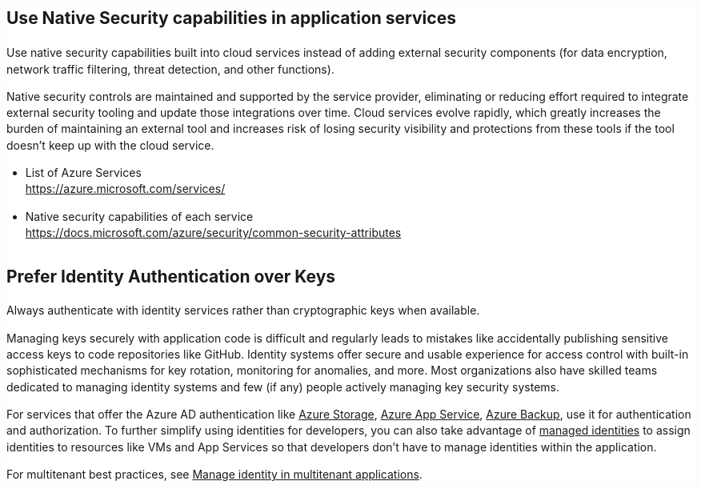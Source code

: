 ## Use Native Security capabilities in application services

Use native security capabilities built into cloud services instead of adding external security components (for data encryption, network traffic filtering, threat detection, and other functions).

Native security controls are maintained and supported by the service provider, eliminating or reducing effort required to integrate external security tooling and update those integrations over time. Cloud services evolve rapidly, which greatly increases the burden of maintaining an external tool and increases risk of losing security visibility and protections from these tools if the tool doesn’t keep up with the cloud service.

- List of Azure Services  
    <https://azure.microsoft.com/services/>

- Native security capabilities of each service  
    <https://docs.microsoft.com/azure/security/common-security-attributes>

## Prefer Identity Authentication over Keys

Always authenticate with identity services rather than cryptographic keys when available.

Managing keys securely with application code is difficult and regularly leads to mistakes like accidentally publishing sensitive access keys to code repositories like GitHub. Identity systems offer secure and usable experience for access control with built-in sophisticated mechanisms for key rotation, monitoring for anomalies, and more. Most organizations also have skilled teams dedicated to managing identity systems and few (if any) people actively managing key security systems.

For services that offer the Azure AD authentication like [Azure Storage](/azure/storage/common/storage-security-attributes), [Azure App Service](/azure/app-service/app-service-security-attributes), [Azure Backup](/azure/backup/backup-security-attributes), use it for authentication and authorization. To further simplify using identities for developers, you can also take advantage of [managed identities](/azure/active-directory/managed-identities-azure-resources/) to assign identities to resources like VMs and App Services so that developers don’t have to manage identities within the application.

For multitenant best practices, see [Manage identity in multitenant applications](../../multitenant-identity/index.md).